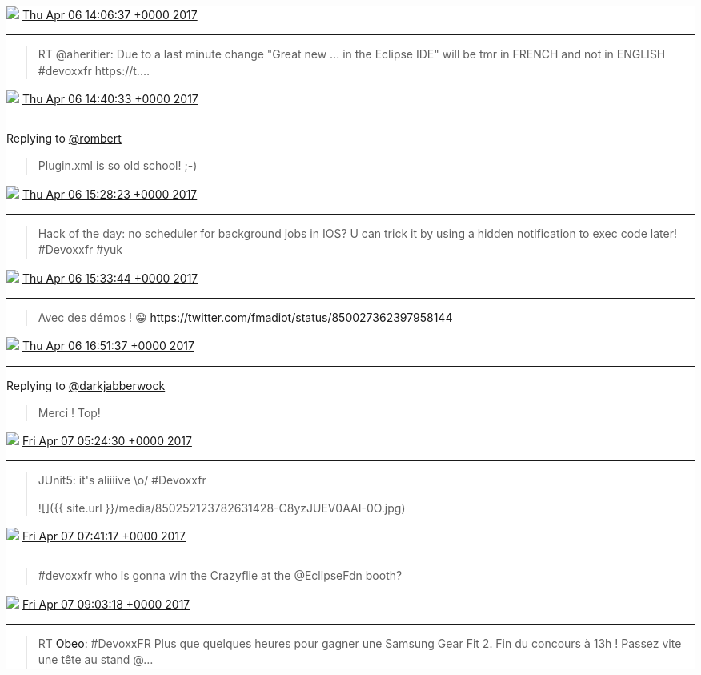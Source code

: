<img src="{{ site.url }}/media/tweet.ico" width="12" /> [Thu Apr 06 14:06:37 +0000 2017](https://twitter.com/bruncedric/status/849986707210608640)

----

> RT @aheritier: Due to a last minute change "Great new ... in the Eclipse IDE" will be tmr in FRENCH and not in ENGLISH #devoxxfr https://t.…

<img src="{{ site.url }}/media/tweet.ico" width="12" /> [Thu Apr 06 14:40:33 +0000 2017](https://twitter.com/bruncedric/status/849995248034041856)

----

Replying to [@rombert](https://twitter.com/rombert/status/850006642397728768)

> Plugin.xml is so old school! ;-)

<img src="{{ site.url }}/media/tweet.ico" width="12" /> [Thu Apr 06 15:28:23 +0000 2017](https://twitter.com/bruncedric/status/850007284398915584)

----

> Hack of the day: no scheduler for background jobs in IOS? U can trick it by using a hidden notification to exec code later! #Devoxxfr #yuk

<img src="{{ site.url }}/media/tweet.ico" width="12" /> [Thu Apr 06 15:33:44 +0000 2017](https://twitter.com/bruncedric/status/850008629411549186)

----

> Avec des démos !  😁 https://twitter.com/fmadiot/status/850027362397958144

<img src="{{ site.url }}/media/tweet.ico" width="12" /> [Thu Apr 06 16:51:37 +0000 2017](https://twitter.com/bruncedric/status/850028229855465473)

----

Replying to [@darkjabberwock](https://twitter.com/darkjabberwock/status/850049759943544832)

> Merci ! Top!

<img src="{{ site.url }}/media/tweet.ico" width="12" /> [Fri Apr 07 05:24:30 +0000 2017](https://twitter.com/bruncedric/status/850217699372285954)

----

> JUnit5: it's aliiiive \o/ #Devoxxfr 
> 
> ![]({{ site.url }}/media/850252123782631428-C8yzJUEV0AAI-0O.jpg)

<img src="{{ site.url }}/media/tweet.ico" width="12" /> [Fri Apr 07 07:41:17 +0000 2017](https://twitter.com/bruncedric/status/850252123782631428)

----

> #devoxxfr who is gonna win the Crazyflie at the @EclipseFdn  booth?

<img src="{{ site.url }}/media/tweet.ico" width="12" /> [Fri Apr 07 09:03:18 +0000 2017](https://twitter.com/bruncedric/status/850272762404888576)

----

> RT [Obeo](https://www.obeosoft.com/): #DevoxxFR Plus que quelques heures pour gagner une Samsung Gear Fit 2. Fin du concours à 13h ! Passez vite une tête au stand @…
